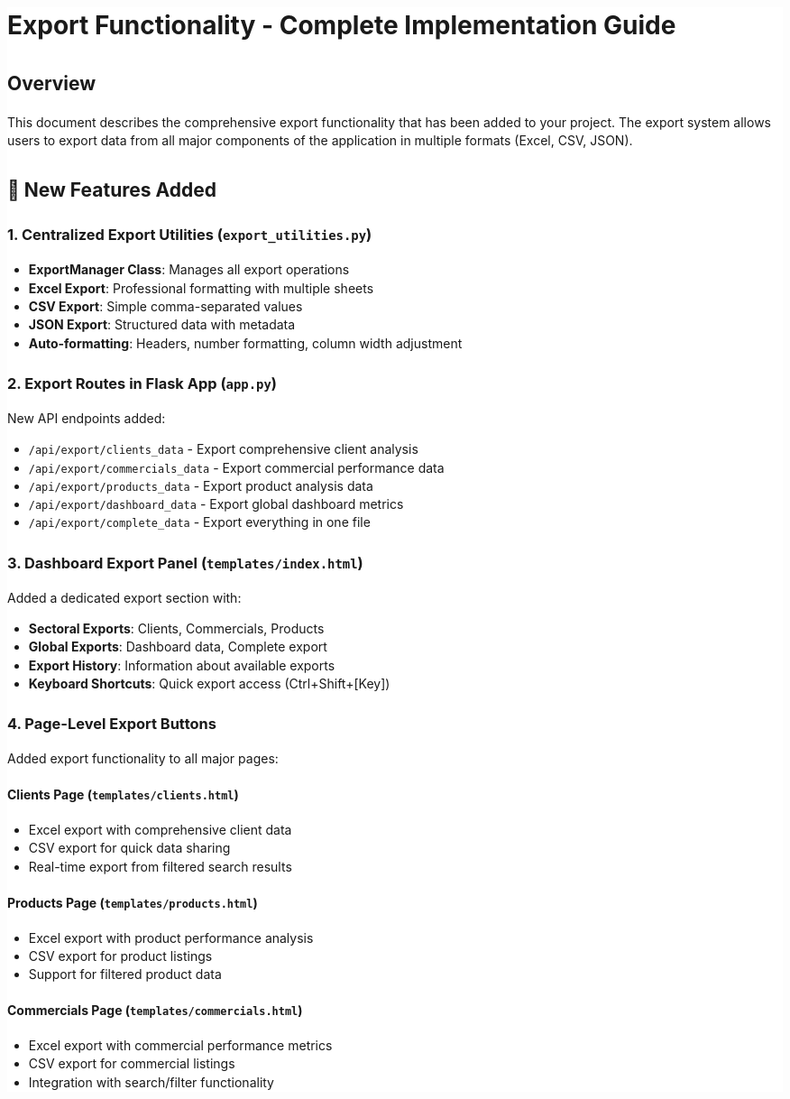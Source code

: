 # Export Functionality - Complete Implementation Guide

## Overview
This document describes the comprehensive export functionality that has been added to your project. The export system allows users to export data from all major components of the application in multiple formats (Excel, CSV, JSON).

## 🚀 New Features Added

### 1. Centralized Export Utilities (`export_utilities.py`)
- **ExportManager Class**: Manages all export operations
- **Excel Export**: Professional formatting with multiple sheets
- **CSV Export**: Simple comma-separated values
- **JSON Export**: Structured data with metadata
- **Auto-formatting**: Headers, number formatting, column width adjustment

### 2. Export Routes in Flask App (`app.py`)
New API endpoints added:
- `/api/export/clients_data` - Export comprehensive client analysis
- `/api/export/commercials_data` - Export commercial performance data  
- `/api/export/products_data` - Export product analysis data
- `/api/export/dashboard_data` - Export global dashboard metrics
- `/api/export/complete_data` - Export everything in one file

### 3. Dashboard Export Panel (`templates/index.html`)
Added a dedicated export section with:
- **Sectoral Exports**: Clients, Commercials, Products
- **Global Exports**: Dashboard data, Complete export
- **Export History**: Information about available exports
- **Keyboard Shortcuts**: Quick export access (Ctrl+Shift+[Key])

### 4. Page-Level Export Buttons
Added export functionality to all major pages:

#### Clients Page (`templates/clients.html`)
- Excel export with comprehensive client data
- CSV export for quick data sharing
- Real-time export from filtered search results

#### Products Page (`templates/products.html`)  
- Excel export with product performance analysis
- CSV export for product listings
- Support for filtered product data

#### Commercials Page (`templates/commercials.html`)
- Excel export with commercial performance metrics
- CSV export for commercial listings
- Integration with search/filter functionality
